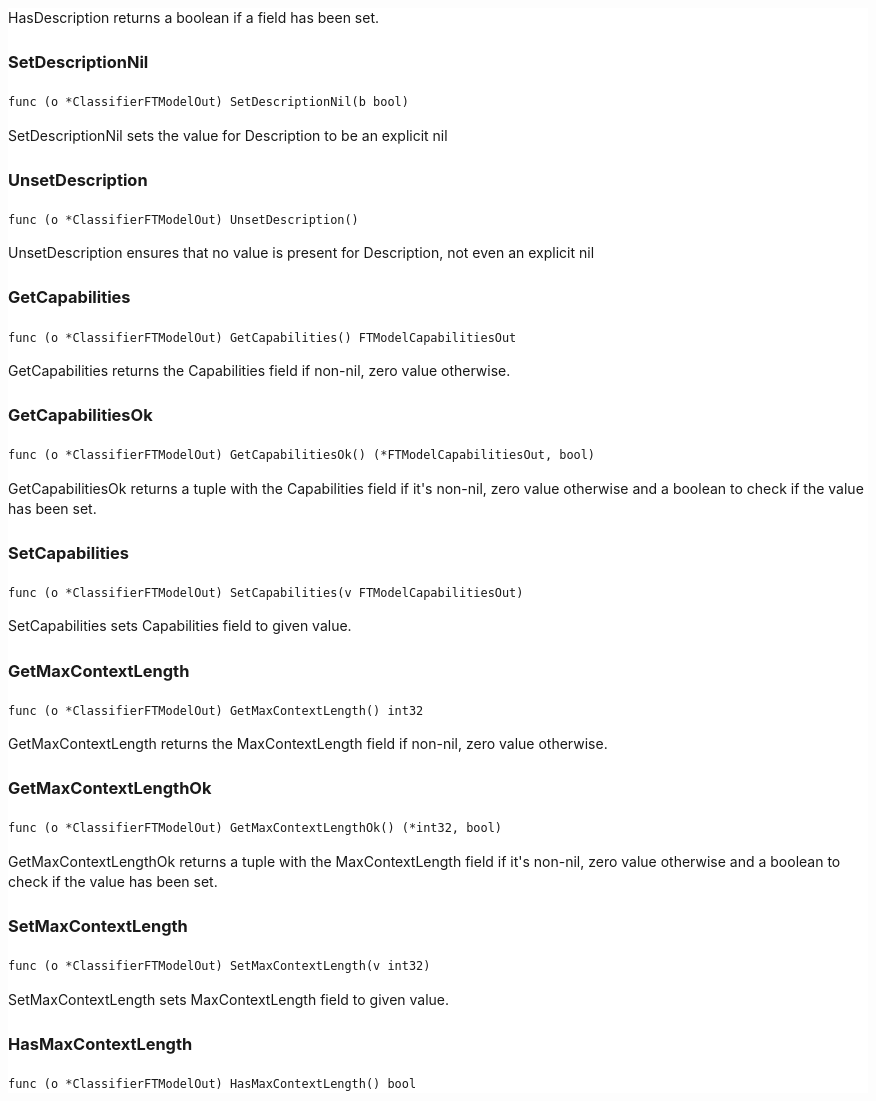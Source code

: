 HasDescription returns a boolean if a field has been set.

### SetDescriptionNil

`func (o *ClassifierFTModelOut) SetDescriptionNil(b bool)`

 SetDescriptionNil sets the value for Description to be an explicit nil

### UnsetDescription
`func (o *ClassifierFTModelOut) UnsetDescription()`

UnsetDescription ensures that no value is present for Description, not even an explicit nil
### GetCapabilities

`func (o *ClassifierFTModelOut) GetCapabilities() FTModelCapabilitiesOut`

GetCapabilities returns the Capabilities field if non-nil, zero value otherwise.

### GetCapabilitiesOk

`func (o *ClassifierFTModelOut) GetCapabilitiesOk() (*FTModelCapabilitiesOut, bool)`

GetCapabilitiesOk returns a tuple with the Capabilities field if it's non-nil, zero value otherwise
and a boolean to check if the value has been set.

### SetCapabilities

`func (o *ClassifierFTModelOut) SetCapabilities(v FTModelCapabilitiesOut)`

SetCapabilities sets Capabilities field to given value.


### GetMaxContextLength

`func (o *ClassifierFTModelOut) GetMaxContextLength() int32`

GetMaxContextLength returns the MaxContextLength field if non-nil, zero value otherwise.

### GetMaxContextLengthOk

`func (o *ClassifierFTModelOut) GetMaxContextLengthOk() (*int32, bool)`

GetMaxContextLengthOk returns a tuple with the MaxContextLength field if it's non-nil, zero value otherwise
and a boolean to check if the value has been set.

### SetMaxContextLength

`func (o *ClassifierFTModelOut) SetMaxContextLength(v int32)`

SetMaxContextLength sets MaxContextLength field to given value.

### HasMaxContextLength

`func (o *ClassifierFTModelOut) HasMaxContextLength() bool`
